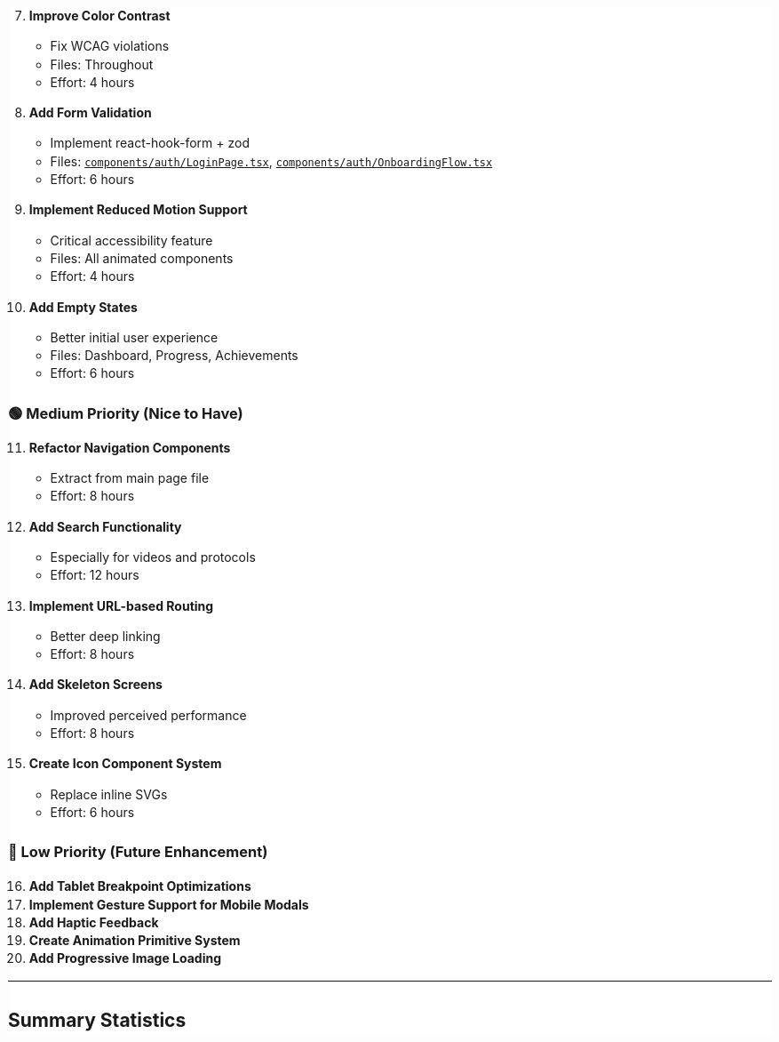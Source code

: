 7. **Improve Color Contrast**
   - Fix WCAG violations
   - Files: Throughout
   - Effort: 4 hours

8. **Add Form Validation**
   - Implement react-hook-form + zod
   - Files: [`components/auth/LoginPage.tsx`](components/auth/LoginPage.tsx:1), [`components/auth/OnboardingFlow.tsx`](components/auth/OnboardingFlow.tsx:1)
   - Effort: 6 hours

9. **Implement Reduced Motion Support**
   - Critical accessibility feature
   - Files: All animated components
   - Effort: 4 hours

10. **Add Empty States**
    - Better initial user experience
    - Files: Dashboard, Progress, Achievements
    - Effort: 6 hours

### 🟢 Medium Priority (Nice to Have)

11. **Refactor Navigation Components**
    - Extract from main page file
    - Effort: 8 hours

12. **Add Search Functionality**
    - Especially for videos and protocols
    - Effort: 12 hours

13. **Implement URL-based Routing**
    - Better deep linking
    - Effort: 8 hours

14. **Add Skeleton Screens**
    - Improved perceived performance
    - Effort: 8 hours

15. **Create Icon Component System**
    - Replace inline SVGs
    - Effort: 6 hours

### 🔵 Low Priority (Future Enhancement)

16. **Add Tablet Breakpoint Optimizations**
17. **Implement Gesture Support for Mobile Modals**
18. **Add Haptic Feedback**
19. **Create Animation Primitive System**
20. **Add Progressive Image Loading**

---

## Summary Statistics
